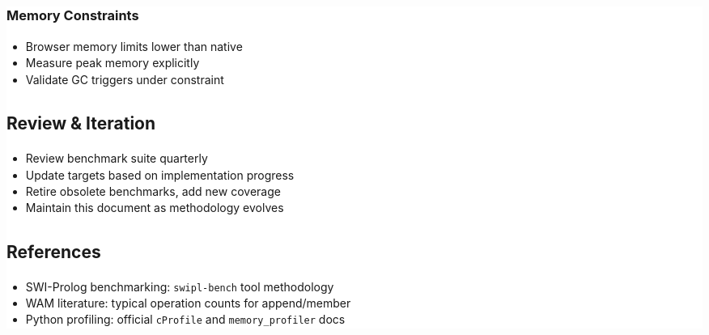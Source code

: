 ### Memory Constraints
- Browser memory limits lower than native
- Measure peak memory explicitly
- Validate GC triggers under constraint

## Review & Iteration

- Review benchmark suite quarterly
- Update targets based on implementation progress
- Retire obsolete benchmarks, add new coverage
- Maintain this document as methodology evolves

## References

- SWI-Prolog benchmarking: `swipl-bench` tool methodology
- WAM literature: typical operation counts for append/member
- Python profiling: official `cProfile` and `memory_profiler` docs
